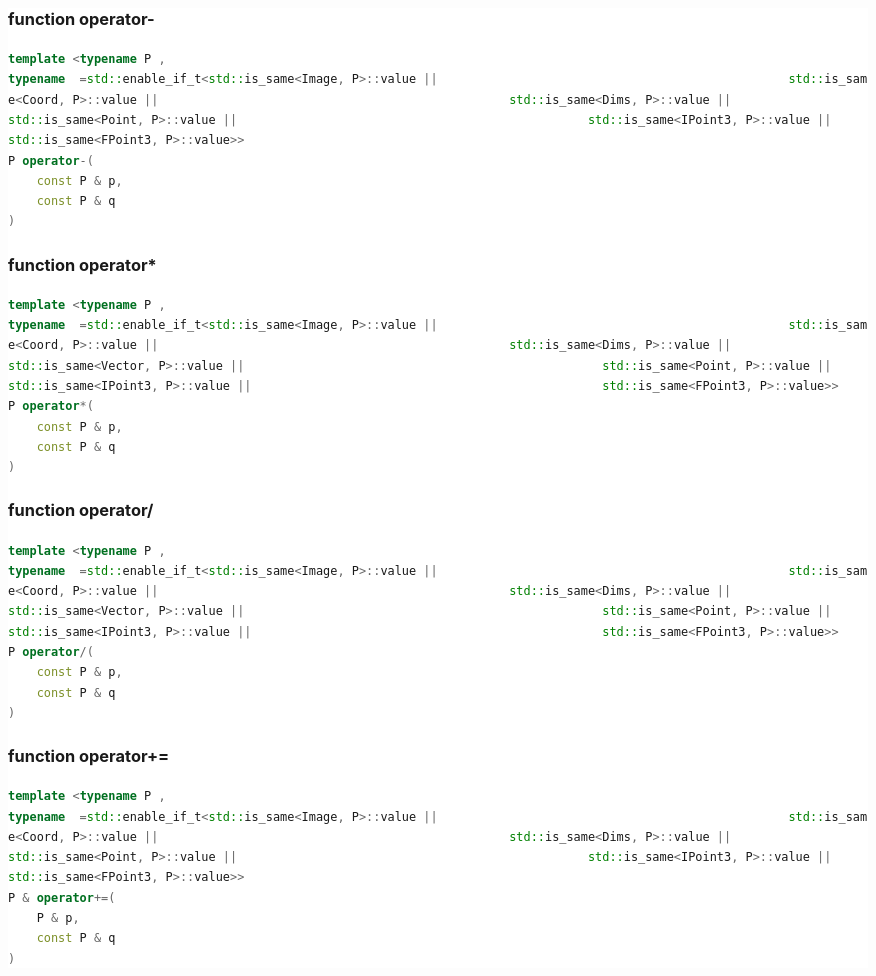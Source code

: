 
### function operator-

```cpp
template <typename P ,
typename  =std::enable_if_t<std::is_same<Image, P>::value ||                                                 std::is_same<Coord, P>::value ||                                                 std::is_same<Dims, P>::value ||                                                 std::is_same<Point, P>::value ||                                                 std::is_same<IPoint3, P>::value ||                                                 std::is_same<FPoint3, P>::value>>
P operator-(
    const P & p,
    const P & q
)
```


### function operator*

```cpp
template <typename P ,
typename  =std::enable_if_t<std::is_same<Image, P>::value ||                                                 std::is_same<Coord, P>::value ||                                                 std::is_same<Dims, P>::value ||                                                 std::is_same<Vector, P>::value ||                                                  std::is_same<Point, P>::value ||                                                 std::is_same<IPoint3, P>::value ||                                                 std::is_same<FPoint3, P>::value>>
P operator*(
    const P & p,
    const P & q
)
```


### function operator/

```cpp
template <typename P ,
typename  =std::enable_if_t<std::is_same<Image, P>::value ||                                                 std::is_same<Coord, P>::value ||                                                 std::is_same<Dims, P>::value ||                                                 std::is_same<Vector, P>::value ||                                                  std::is_same<Point, P>::value ||                                                 std::is_same<IPoint3, P>::value ||                                                 std::is_same<FPoint3, P>::value>>
P operator/(
    const P & p,
    const P & q
)
```


### function operator+=

```cpp
template <typename P ,
typename  =std::enable_if_t<std::is_same<Image, P>::value ||                                                 std::is_same<Coord, P>::value ||                                                 std::is_same<Dims, P>::value ||                                                 std::is_same<Point, P>::value ||                                                 std::is_same<IPoint3, P>::value ||                                                 std::is_same<FPoint3, P>::value>>
P & operator+=(
    P & p,
    const P & q
)
```
